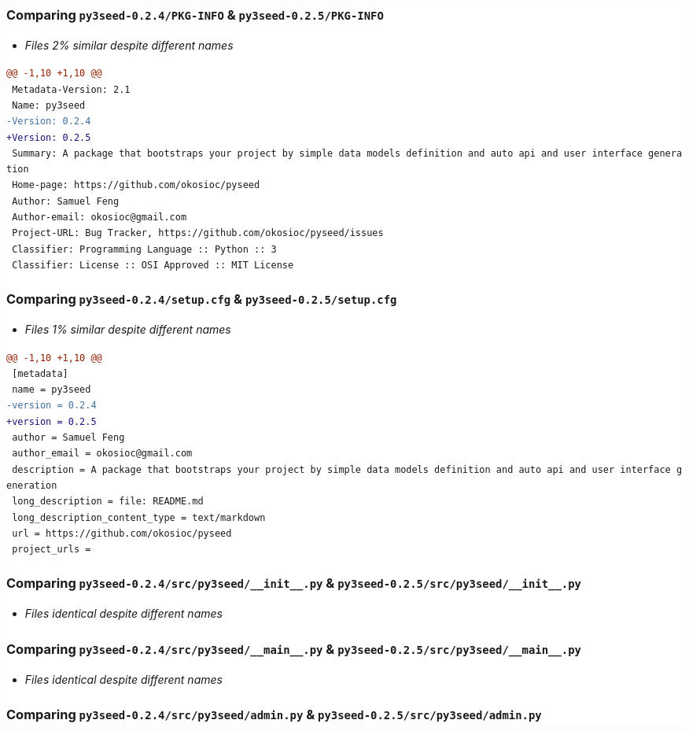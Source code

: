### Comparing `py3seed-0.2.4/PKG-INFO` & `py3seed-0.2.5/PKG-INFO`

 * *Files 2% similar despite different names*

```diff
@@ -1,10 +1,10 @@
 Metadata-Version: 2.1
 Name: py3seed
-Version: 0.2.4
+Version: 0.2.5
 Summary: A package that bootstraps your project by simple data models definition and auto api and user interface generation
 Home-page: https://github.com/okosioc/pyseed
 Author: Samuel Feng
 Author-email: okosioc@gmail.com
 Project-URL: Bug Tracker, https://github.com/okosioc/pyseed/issues
 Classifier: Programming Language :: Python :: 3
 Classifier: License :: OSI Approved :: MIT License
```

### Comparing `py3seed-0.2.4/setup.cfg` & `py3seed-0.2.5/setup.cfg`

 * *Files 1% similar despite different names*

```diff
@@ -1,10 +1,10 @@
 [metadata]
 name = py3seed
-version = 0.2.4
+version = 0.2.5
 author = Samuel Feng
 author_email = okosioc@gmail.com
 description = A package that bootstraps your project by simple data models definition and auto api and user interface generation
 long_description = file: README.md
 long_description_content_type = text/markdown
 url = https://github.com/okosioc/pyseed
 project_urls =
```

### Comparing `py3seed-0.2.4/src/py3seed/__init__.py` & `py3seed-0.2.5/src/py3seed/__init__.py`

 * *Files identical despite different names*

### Comparing `py3seed-0.2.4/src/py3seed/__main__.py` & `py3seed-0.2.5/src/py3seed/__main__.py`

 * *Files identical despite different names*

### Comparing `py3seed-0.2.4/src/py3seed/admin.py` & `py3seed-0.2.5/src/py3seed/admin.py`
